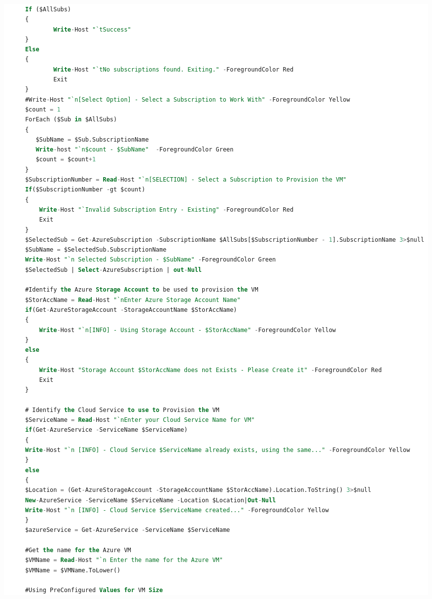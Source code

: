 ```sql
      If ($AllSubs)
      {
              Write-Host "`tSuccess"
      }
      Else
      {
              Write-Host "`tNo subscriptions found. Exiting." -ForegroundColor Red
              Exit
      }
      #Write-Host "`n[Select Option] - Select a Subscription to Work With" -ForegroundColor Yellow
      $count = 1
      ForEach ($Sub in $AllSubs)
      {
         $SubName = $Sub.SubscriptionName
         Write-host "`n$count - $SubName"  -ForegroundColor Green
         $count = $count+1
      }
      $SubscriptionNumber = Read-Host "`n[SELECTION] - Select a Subscription to Provision the VM"
      If($SubscriptionNumber -gt $count)
      {
          Write-Host "`Invalid Subscription Entry - Existing" -ForegroundColor Red
          Exit
      }
      $SelectedSub = Get-AzureSubscription -SubscriptionName $AllSubs[$SubscriptionNumber - 1].SubscriptionName 3>$null
      $SubName = $SelectedSub.SubscriptionName
      Write-Host "`n Selected Subscription - $SubName" -ForegroundColor Green
      $SelectedSub | Select-AzureSubscription | out-Null

      #Identify the Azure Storage Account to be used to provision the VM
      $StorAccName = Read-Host "`nEnter Azure Storage Account Name"
      if(Get-AzureStorageAccount -StorageAccountName $StorAccName)
      {
          Write-Host "`n[INFO] - Using Storage Account - $StorAccName" -ForegroundColor Yellow
      }
      else
      {
          Write-Host "Storage Account $StorAccName does not Exists - Please Create it" -ForegroundColor Red
          Exit
      }

      # Identify the Cloud Service to use to Provision the VM
      $ServiceName = Read-Host "`nEnter your Cloud Service Name for VM"
      if(Get-AzureService -ServiceName $ServiceName)
      {
      Write-Host "`n [INFO] - Cloud Service $ServiceName already exists, using the same..." -ForegroundColor Yellow
      }
      else
      {
      $Location = (Get-AzureStorageAccount -StorageAccountName $StorAccName).Location.ToString() 3>$null
      New-AzureService -ServiceName $ServiceName -Location $Location|Out-Null
      Write-Host "`n [INFO] - Cloud Service $ServiceName created..." -ForegroundColor Yellow
      }
      $azureService = Get-AzureService -ServiceName $ServiceName

      #Get the name for the Azure VM
      $VMName = Read-Host "`n Enter the name for the Azure VM"
      $VMName = $VMName.ToLower()

      #Using PreConfigured Values for VM Size
```